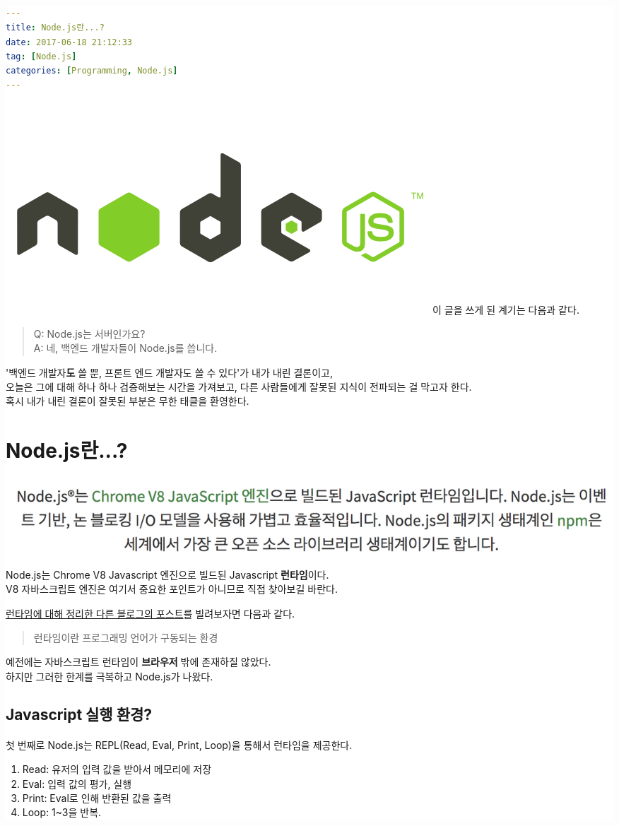 ```yaml
---
title: Node.js란...?
date: 2017-06-18 21:12:33
tag: [Node.js]
categories: [Programming, Node.js]
---
```

![](what-is-node-js/thumb.png)
이 글을 쓰게 된 계기는 다음과 같다.  
> Q: Node.js는 서버인가요?  
A: 네, 백엔드 개발자들이 Node.js를 씁니다.  

'백엔드 개발자**도** 쓸 뿐, 프론트 엔드 개발자도 쓸 수 있다'가 내가 내린 결론이고,  
오늘은 그에 대해 하나 하나 검증해보는 시간을 가져보고, 다른 사람들에게 잘못된 지식이 전파되는 걸 막고자 한다.  
혹시 내가 내린 결론이 잘못된 부분은 무한 태클을 환영한다.  

# Node.js란...?
![Node.js 공식 사이트에서 내린 Node.js의 정의](what-is-node-js/01.png)  
Node.js는 Chrome V8 Javascript 엔진으로 빌드된 Javascript **런타임**이다.  
V8 자바스크립트 엔진은 여기서 중요한 포인트가 아니므로 직접 찾아보길 바란다.    

[런타임에 대해 정리한 다른 블로그의 포스트](http://asfirstalways.tistory.com/99)를 빌려보자면 다음과 같다.
> 런타임이란 프로그래밍 언어가 구동되는 환경

예전에는 자바스크립트 런타임이 **브라우저** 밖에 존재하질 않았다.  
하지만 그러한 한계를 극복하고 Node.js가 나왔다.  

## Javascript 실행 환경?  
첫 번째로 Node.js는 REPL(Read, Eval, Print, Loop)을 통해서 런타임을 제공한다.  
1. Read: 유저의 입력 값을 받아서 메모리에 저장  
2. Eval: 입력 값의 평가, 실행  
3. Print: Eval로 인해 반환된 값을 출력  
4. Loop: 1~3을 반복.  
